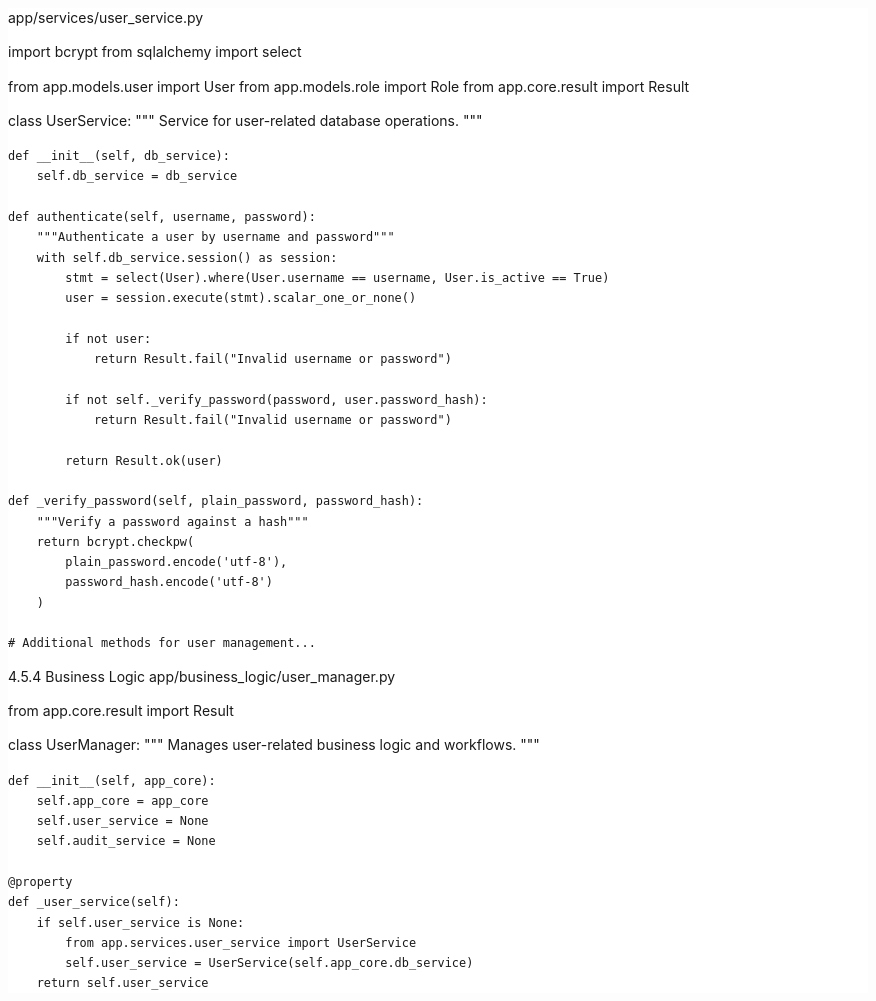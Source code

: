 app/services/user_service.py

import bcrypt
from sqlalchemy import select

from app.models.user import User
from app.models.role import Role
from app.core.result import Result

class UserService:
    """
    Service for user-related database operations.
    """
    
    def __init__(self, db_service):
        self.db_service = db_service
    
    def authenticate(self, username, password):
        """Authenticate a user by username and password"""
        with self.db_service.session() as session:
            stmt = select(User).where(User.username == username, User.is_active == True)
            user = session.execute(stmt).scalar_one_or_none()
            
            if not user:
                return Result.fail("Invalid username or password")
            
            if not self._verify_password(password, user.password_hash):
                return Result.fail("Invalid username or password")
            
            return Result.ok(user)
    
    def _verify_password(self, plain_password, password_hash):
        """Verify a password against a hash"""
        return bcrypt.checkpw(
            plain_password.encode('utf-8'),
            password_hash.encode('utf-8')
        )
    
    # Additional methods for user management...

4.5.4 Business Logic
app/business_logic/user_manager.py

from app.core.result import Result

class UserManager:
    """
    Manages user-related business logic and workflows.
    """
    
    def __init__(self, app_core):
        self.app_core = app_core
        self.user_service = None
        self.audit_service = None
    
    @property
    def _user_service(self):
        if self.user_service is None:
            from app.services.user_service import UserService
            self.user_service = UserService(self.app_core.db_service)
        return self.user_service
    